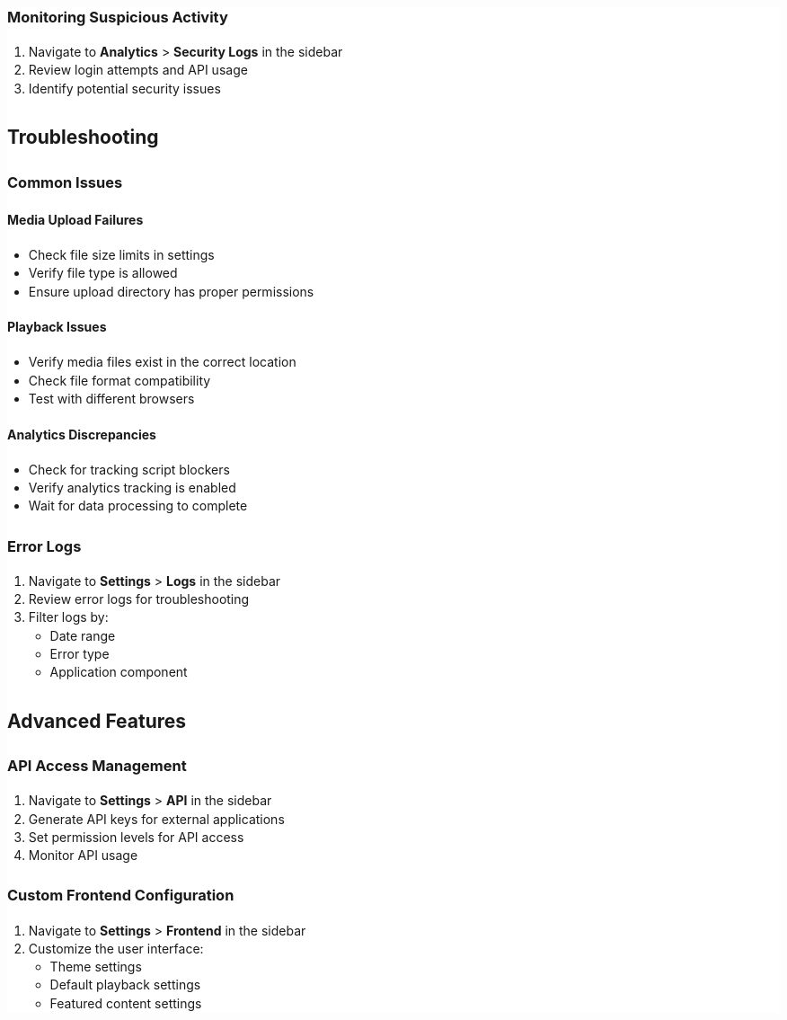 ### Monitoring Suspicious Activity

1. Navigate to **Analytics** > **Security Logs** in the sidebar
2. Review login attempts and API usage
3. Identify potential security issues

## Troubleshooting

### Common Issues

#### Media Upload Failures

- Check file size limits in settings
- Verify file type is allowed
- Ensure upload directory has proper permissions

#### Playback Issues

- Verify media files exist in the correct location
- Check file format compatibility
- Test with different browsers

#### Analytics Discrepancies

- Check for tracking script blockers
- Verify analytics tracking is enabled
- Wait for data processing to complete

### Error Logs

1. Navigate to **Settings** > **Logs** in the sidebar
2. Review error logs for troubleshooting
3. Filter logs by:
   - Date range
   - Error type
   - Application component

## Advanced Features

### API Access Management

1. Navigate to **Settings** > **API** in the sidebar
2. Generate API keys for external applications
3. Set permission levels for API access
4. Monitor API usage

### Custom Frontend Configuration

1. Navigate to **Settings** > **Frontend** in the sidebar
2. Customize the user interface:
   - Theme settings
   - Default playback settings
   - Featured content settings
